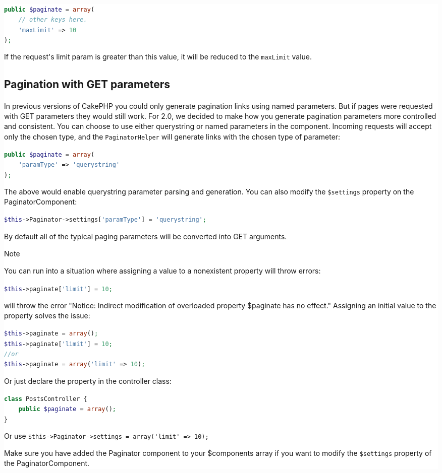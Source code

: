 ``` php
public $paginate = array(
    // other keys here.
    'maxLimit' => 10
);
```

If the request's limit param is greater than this value, it will be reduced to
the `maxLimit` value.

<a id="pagination-with-get"></a>

## Pagination with GET parameters

In previous versions of CakePHP you could only generate pagination links using
named parameters. But if pages were requested with GET parameters they would
still work. For 2.0, we decided to make how you generate pagination parameters
more controlled and consistent. You can choose to use either querystring or
named parameters in the component. Incoming requests will accept only the chosen
type, and the `PaginatorHelper` will generate links with the chosen type of
parameter:

``` php
public $paginate = array(
    'paramType' => 'querystring'
);
```

The above would enable querystring parameter parsing and generation. You can
also modify the `$settings` property on the PaginatorComponent:

``` php
$this->Paginator->settings['paramType'] = 'querystring';
```

By default all of the typical paging parameters will be converted into GET
arguments.

> [!NOTE]
> You can run into a situation where assigning a value to a nonexistent property will throw errors:
>
> ``` php
> $this->paginate['limit'] = 10;
> ```
>
> will throw the error "Notice: Indirect modification of overloaded property \$paginate has no effect."
> Assigning an initial value to the property solves the issue:
>
> ``` php
> $this->paginate = array();
> $this->paginate['limit'] = 10;
> //or
> $this->paginate = array('limit' => 10);
> ```
>
> Or just declare the property in the controller class:
>
> ``` php
> class PostsController {
>     public $paginate = array();
> }
> ```
>
> Or use `$this->Paginator->settings = array('limit' => 10);`
>
> Make sure you have added the Paginator component to your \$components array if
> you want to modify the `$settings` property of the PaginatorComponent.